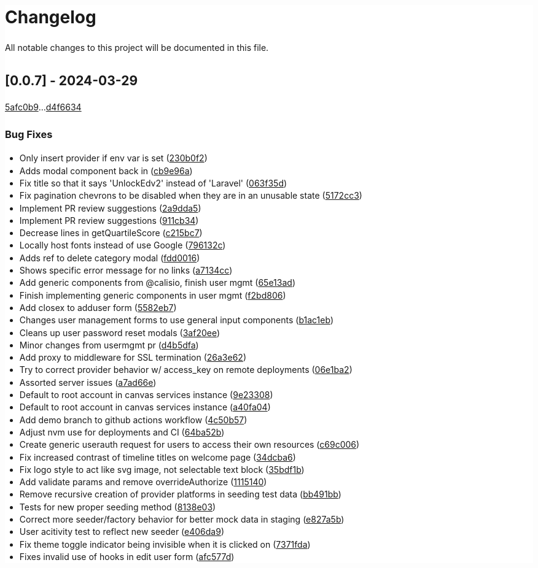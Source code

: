# Changelog

All notable changes to this project will be documented in this file.

## [0.0.7] - 2024-03-29

[5afc0b9](5afc0b992fc6e30cf10dbc54334fbde033ec7dfc)...[d4f6634](d4f663430318dcf93027479799596834fdd177cb)

### Bug Fixes

-   Only insert provider if env var is set ([230b0f2](230b0f2ae946902b72d06d97fa0e1b1daff67636))
-   Adds modal component back in ([cb9e96a](cb9e96ac0db419b90fde91ab56e603f9b9c9c1a6))
-   Fix title so that it says 'UnlockEdv2' instead of 'Laravel' ([063f35d](063f35ddd287fe109e5a03f176e7a60422b2ffc6))
-   Fix pagination chevrons to be disabled when they are in an unusable state ([5172cc3](5172cc356c739e7dff70a889e7654cdebce0b9a3))
-   Implement PR review suggestions ([2a9dda5](2a9dda5f06aa542b66e9b5bc953d26c7db313c98))
-   Implement PR review suggestions ([911cb34](911cb345a16eb10aa7a556b53d3165e3669a4c96))
-   Decrease lines in getQuartileScore ([c215bc7](c215bc792784b71303e4c714441b82cc8880813f))
-   Locally host fonts instead of use Google ([796132c](796132c85473b911b886d3be4a0432b89741c484))
-   Adds ref to delete category modal ([fdd0016](fdd00168aff4746d4289f6feb5f1dab772e0dad9))
-   Shows specific error message for no links ([a7134cc](a7134cce4078cc45272b3549070ec3bd4d488f79))
-   Add generic components from @calisio, finish user mgmt ([65e13ad](65e13ad58ed4f87303736a6477523e70e6df03b1))
-   Finish implementing generic components in user mgmt ([f2bd806](f2bd806344b0c0c0ea4add9313d8420ff59a8c45))
-   Add closex to adduser form ([5582eb7](5582eb75c9a7180c0942e8e0088191bdc339167b))
-   Changes user management forms to use general input components ([b1ac1eb](b1ac1eb95233c7e53508ef1b235532e648bcd9c3))
-   Cleans up user password reset modals ([3af20ee](3af20ee7b6d368d0fcdf200fc023121a2199e338))
-   Minor changes from usermgmt pr ([d4b5dfa](d4b5dfa3bc239fbeeaa2b1aeba70bb876f26e1bc))
-   Add proxy to middleware for SSL termination ([26a3e62](26a3e62c35dcf013ab1e76e0e44b3b178a8a36dc))
-   Try to correct provider behavior w/ access_key on remote deployments ([06e1ba2](06e1ba2d0d9148c289b3180b932b6a805127626e))
-   Assorted server issues ([a7ad66e](a7ad66e6633b68c3bad605364a1961e1ed391170))
-   Default to root account in canvas services instance ([9e23308](9e233086473e5f8f88d248c8311da558e8ecc1fc))
-   Default to root account in canvas services instance ([a40fa04](a40fa04ad1a90730065bb86d6839e010dd0b6bbd))
-   Add demo branch to github actions workflow ([4c50b57](4c50b570ab5d67a76d882199c8bc02cdeb4c8563))
-   Adjust nvm use for deployments and CI ([64ba52b](64ba52b764ad0d2c5cce482fc333a25d19cda400))
-   Create generic userauth request for users to access their own resources ([c69c006](c69c006cc3568ff883a06faf5ee9571ac6ad83fb))
-   Fix increased contrast of timeline titles on welcome page ([34dcba6](34dcba6efd967fe1a402743a24459e7196cfce5a))
-   Fix logo style to act like svg image, not selectable text block ([35bdf1b](35bdf1b6ba052cedbe9fd4070f44779eee7e71f6))
-   Add validate params and remove overrideAuthorize ([1115140](111514068f6e12f89949ef5df2ca15b37ec31f67))
-   Remove recursive creation of provider platforms in seeding test data ([bb491bb](bb491bb54d5730bd41143fa736721279d9164a34))
-   Tests for new proper seeding method ([8138e03](8138e03a34ec2968691a70cd3db7757466fdc49a))
-   Correct more seeder/factory behavior for better mock data in staging ([e827a5b](e827a5bcc2b5a219afde2a7a9ce48ff34f8ff98d))
-   User acitivity test to reflect new seeder ([e406da9](e406da96020b6d85909f530c9077c1dd00ca674e))
-   Fix theme toggle indicator being invisible when it is clicked on ([7371fda](7371fda35dfe76d6db31f238563116d99bb5759e))
-   Fixes invalid use of hooks in edit user form ([afc577d](afc577d3a03f310b3ac7be8101ddbfaf02775fcc))